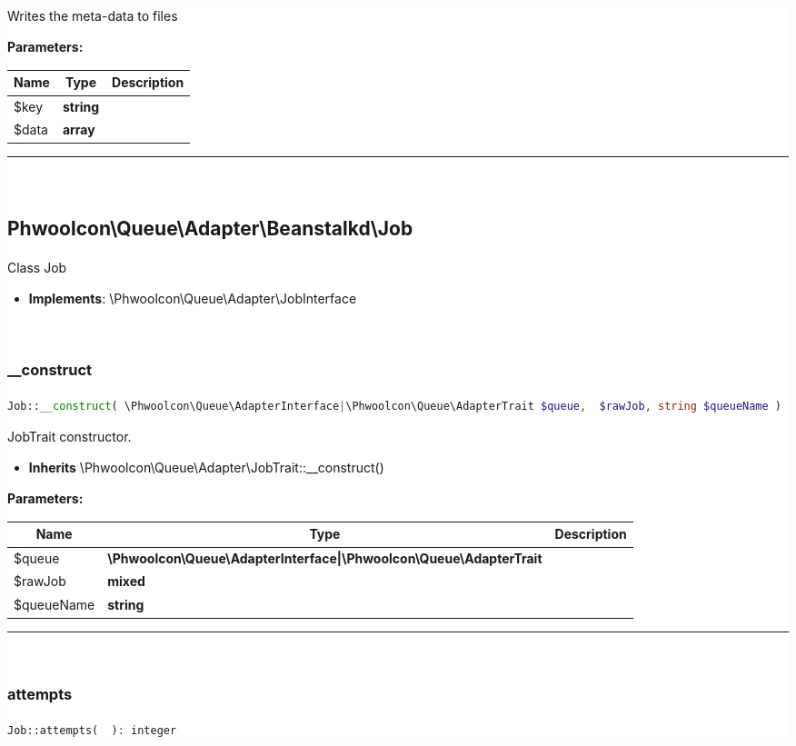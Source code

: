 Writes the meta-data to files





**Parameters:**

| Name | Type | Description |
|------|------|-------------|
| $key | **string** | &nbsp; |
| $data | **array** | &nbsp; |




---

<a name="phwoolcon-queue-adapter-beanstalkd-job">&nbsp;</a>

## Phwoolcon\Queue\Adapter\Beanstalkd\Job
Class Job



* **Implements**: \Phwoolcon\Queue\Adapter\JobInterface


<a name="--construct-10">&nbsp;</a>

### __construct
```php
Job::__construct( \Phwoolcon\Queue\AdapterInterface|\Phwoolcon\Queue\AdapterTrait $queue,  $rawJob, string $queueName )
```

JobTrait constructor.




* **Inherits** \Phwoolcon\Queue\Adapter\JobTrait::__construct()

**Parameters:**

| Name | Type | Description |
|------|------|-------------|
| $queue | **\Phwoolcon\Queue\AdapterInterface&#124;\Phwoolcon\Queue\AdapterTrait** | &nbsp; |
| $rawJob | **mixed** | &nbsp; |
| $queueName | **string** | &nbsp; |




---

<a name="attempts">&nbsp;</a>

### attempts
```php
Job::attempts(  ): integer
```
